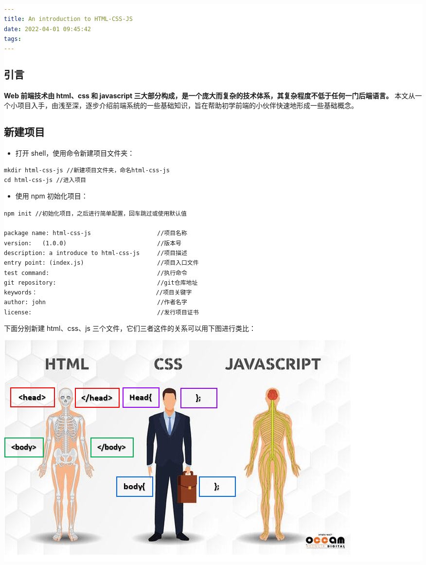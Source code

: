 ```yaml
---
title: An introduction to HTML-CSS-JS
date: 2022-04-01 09:45:42
tags:
---
```


## 引言

**Web 前端技术由 html、css 和 javascript 三大部分构成，是一个庞大而复杂的技术体系，其复杂程度不低于任何一门后端语言。** 本文从一个小项目入手，由浅至深，逐步介绍前端系统的一些基础知识，旨在帮助初学前端的小伙伴快速地形成一些基础概念。

## 新建项目

-   打开 shell，使用命令新建项目文件夹：

```shell
mkdir html-css-js //新建项目文件夹，命名html-css-js
cd html-css-js //进入项目
```

-   使用 npm 初始化项目：

```shell
npm init //初始化项目，之后进行简单配置，回车跳过或使用默认值

package name: html-css-js                   //项目名称
version:   (1.0.0)                          //版本号
description: a introduce to html-css-js     //项目描述
entry point: (index.js)                     //项目入口文件
test command:                               //执行命令
git repository:                             //git仓库地址
keywords：                                  //项目关键字
author: john                                //作者名字
license:                                    //发行项目证书
```

下面分别新建 html、css、js 三个文件，它们三者这件的关系可以用下图进行类比：

![01](./pic/metaphor.png)
